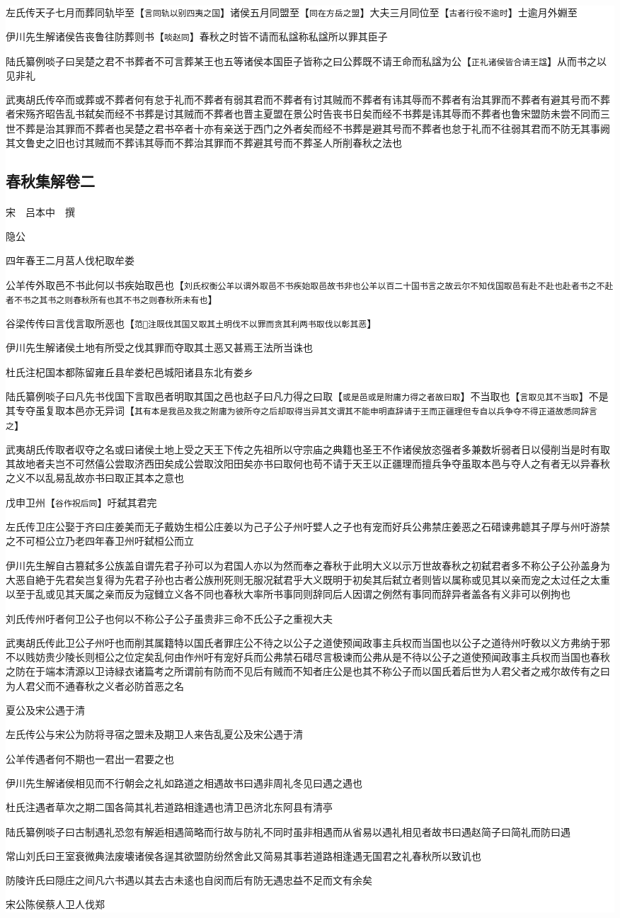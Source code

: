 左氏传天子七月而葬同轨毕至【`言同轨以别四夷之国`】诸侯五月同盟至【`同在方岳之盟`】大夫三月同位至【`古者行役不逾时`】士逾月外婣至  

伊川先生解诸侯告丧鲁往防葬则书【`啖赵同`】春秋之时皆不请而私諡称私諡所以罪其臣子  

陆氏纂例啖子曰吴楚之君不书葬者不可言葬某王也五等诸侯本国臣子皆称之曰公葬既不请王命而私諡为公【`正礼诸侯皆合请王諡`】从而书之以见非礼  

武夷胡氏传卒而或葬或不葬者何有怠于礼而不葬者有弱其君而不葬者有讨其贼而不葬者有讳其辱而不葬者有治其罪而不葬者有避其号而不葬者宋殇齐昭告乱书弑矣而经不书葬是讨其贼而不葬者也晋主夏盟在景公时告丧书日矣而经不书葬是讳其辱而不葬者也鲁宋盟防未尝不同而三世不葬是治其罪而不葬者也吴楚之君书卒者十亦有亲送于西门之外者矣而经不书葬是避其号而不葬者也怠于礼而不往弱其君而不防无其事阙其文鲁史之旧也讨其贼而不葬讳其辱而不葬治其罪而不葬避其号而不葬圣人所削春秋之法也  

## 春秋集解卷二

宋　吕本中　撰  

隐公  

四年春王二月莒人伐杞取牟娄  

公羊传外取邑不书此何以书疾始取邑也【`刘氏权衡公羊以谓外取邑不书疾始取邑故书非也公羊以百二十国书言之故云尔不知伐国取邑有赴不赴也赴者书之不赴者不书之其书之则春秋所有也其不书之则春秋所未有也`】  

谷梁传传曰言伐言取所恶也【`范注既伐其国又取其土明伐不以罪而贪其利两书取伐以彰其恶`】  

伊川先生解诸侯土地有所受之伐其罪而夺取其土恶又甚焉王法所当诛也  

杜氏注杞国本都陈留雍丘县牟娄杞邑城阳诸县东北有娄乡  

陆氏纂例啖子曰凡先书伐国下言取邑者明取其国之邑也赵子曰凡力得之曰取【`或是邑或是附庸力得之者故曰取`】不当取也【`言取见其不当取`】不是其专夺虽复取本邑亦无异词【`其有本是我邑及我之附庸为彼所夺之后却取得当异其文谓其不能申明直辞请于王而正疆理但专自以兵争夺不得正道故悉同辞言之`】  

武夷胡氏传取者収夺之名或曰诸侯土地上受之天王下传之先祖所以守宗庙之典籍也圣王不作诸侯放恣强者多兼数圻弱者日以侵削当是时有取其故地者夫岂不可然僖公尝取济西田矣成公尝取汶阳田矣亦书曰取何也苟不请于天王以正疆理而擅兵争夺虽取本邑与夺人之有者无以异春秋之义不以乱易乱故亦书曰取正其本之意也  

戊申卫州【`谷作祝后同`】吁弑其君完  

左氏传卫庄公娶于齐曰庄姜美而无子戴妫生桓公庄姜以为己子公子州吁嬖人之子也有宠而好兵公弗禁庄姜恶之石碏谏弗聼其子厚与州吁游禁之不可桓公立乃老四年春卫州吁弑桓公而立  

伊川先生解自古篡弑多公族盖自谓先君子孙可以为君国人亦以为然而奉之春秋于此明大义以示万世故春秋之初弑君者多不称公子公孙盖身为大恶自絶于先君矣岂复得为先君子孙也古者公族刑死则无服况弑君乎大义既明于初矣其后弑立者则皆以属称或见其以亲而宠之太过任之太重以至于乱或见其天属之亲而反为寇雠立义各不同也春秋大率所书事同则辞同后人因谓之例然有事同而辞异者盖各有义非可以例拘也  

刘氏传州吁者何卫公子也何以不称公子公子虽贵非三命不氏公子之重视大夫  

武夷胡氏传此卫公子州吁也而削其属籍特以国氏者罪庄公不待之以公子之道使预闻政事主兵权而当国也以公子之道待州吁敎以义方弗纳于邪不以贱妨贵少陵长则桓公之位定矣乱何由作州吁有宠好兵而公弗禁石碏尽言极谏而公弗从是不待以公子之道使预闻政事主兵权而当国也春秋之防在于端本清源以卫诗緑衣诸篇考之所谓前有防而不见后有贼而不知者庄公是也其不称公子而以国氏着后世为人君父者之戒尔故传有之曰为人君父而不通春秋之义者必防首恶之名  

夏公及宋公遇于清  

左氏传公与宋公为防将寻宿之盟未及期卫人来告乱夏公及宋公遇于清  

公羊传遇者何不期也一君出一君要之也  

伊川先生解诸侯相见而不行朝会之礼如路道之相遇故书曰遇非周礼冬见曰遇之遇也  

杜氏注遇者草次之期二国各简其礼若道路相逢遇也清卫邑济北东阿县有清亭  

陆氏纂例啖子曰古制遇礼恐忽有解逅相遇简略而行故与防礼不同时虽非相遇而从省易以遇礼相见者故书曰遇赵简子曰简礼而防曰遇  

常山刘氏曰王室衰微典法废壊诸侯各逞其欲盟防纷然舍此又简易其事若道路相逢遇无国君之礼春秋所以致讥也  

防陵许氏曰隠庄之间凡六书遇以其去古未逺也自闵而后有防无遇忠益不足而文有余矣  

宋公陈侯蔡人卫人伐郑  
